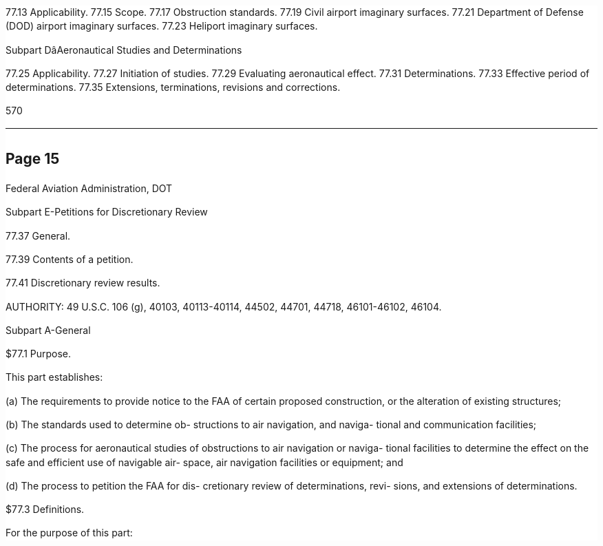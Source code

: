 77.13 Applicability.
77.15 Scope.
77.17 Obstruction standards.
77.19 Civil airport imaginary surfaces.
77.21 Department of Defense (DOD) airport
imaginary surfaces.
77.23 Heliport imaginary surfaces.

Subpart DâAeronautical Studies and
Determinations

77.25 Applicability.
77.27 Initiation of studies.
77.29 Evaluating aeronautical effect.
77.31 Determinations.
77.33 Effective period of determinations.
77.35 Extensions, terminations, revisions
and corrections.

570

--------------------------------------------------------------------------------

## Page 15

Federal Aviation Administration, DOT

Subpart E-Petitions for Discretionary Review

77.37 General.

77.39 Contents of a petition.

77.41 Discretionary review results.

AUTHORITY: 49 U.S.C. 106 (g), 40103, 40113-40114, 44502, 44701, 44718, 46101-46102, 46104.

Subpart A-General

$77.1 Purpose.

This part establishes:

(a) The requirements to provide notice to the FAA of certain proposed construction, or the alteration of existing structures;

(b) The standards used to determine ob- structions to air navigation, and naviga- tional and communication facilities;

(c) The process for aeronautical studies of obstructions to air navigation or naviga- tional facilities to determine the effect on the safe and efficient use of navigable air- space, air navigation facilities or equipment; and

(d) The process to petition the FAA for dis- cretionary review of determinations, revi- sions, and extensions of determinations.

$77.3 Definitions.

For the purpose of this part:
